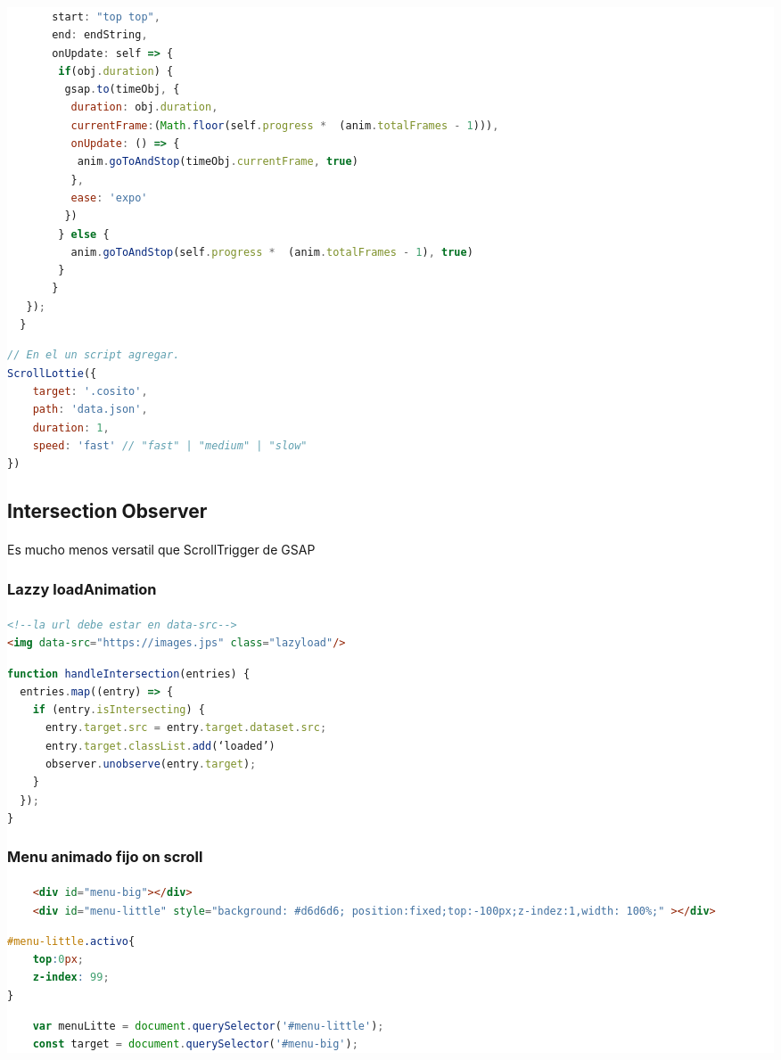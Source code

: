 ```javascript
	   start: "top top",
	   end: endString, 
	   onUpdate: self => {
		if(obj.duration) {
		 gsap.to(timeObj, {
		  duration: obj.duration,
		  currentFrame:(Math.floor(self.progress *  (anim.totalFrames - 1))),
		  onUpdate: () => {
		   anim.goToAndStop(timeObj.currentFrame, true)
		  },
		  ease: 'expo'
		 })
		} else {
		  anim.goToAndStop(self.progress *  (anim.totalFrames - 1), true)
		}
	   }
   });
  }
```
```javascript
// En el un script agregar. 
ScrollLottie({
	target: '.cosito',
	path: 'data.json', 
	duration: 1, 
	speed: 'fast' // "fast" | "medium" | "slow"
})

```

## Intersection Observer
Es mucho menos versatil que ScrollTrigger de GSAP

### Lazzy loadAnimation
```html
<!--la url debe estar en data-src-->
<img data-src="https://images.jps" class="lazyload"/>
```
```javascript
function handleIntersection(entries) {
  entries.map((entry) => {
    if (entry.isIntersecting) {
      entry.target.src = entry.target.dataset.src;
      entry.target.classList.add(‘loaded’)
      observer.unobserve(entry.target);
    }
  });
}
```
### Menu animado fijo on scroll
```html
    <div id="menu-big"></div>
    <div id="menu-little" style="background: #d6d6d6; position:fixed;top:-100px;z-indez:1,width: 100%;" ></div>
```
```css
#menu-little.activo{
	top:0px;
	z-index: 99;
}
```
```javascript
	var menuLitte = document.querySelector('#menu-little');
	const target = document.querySelector('#menu-big');
```
